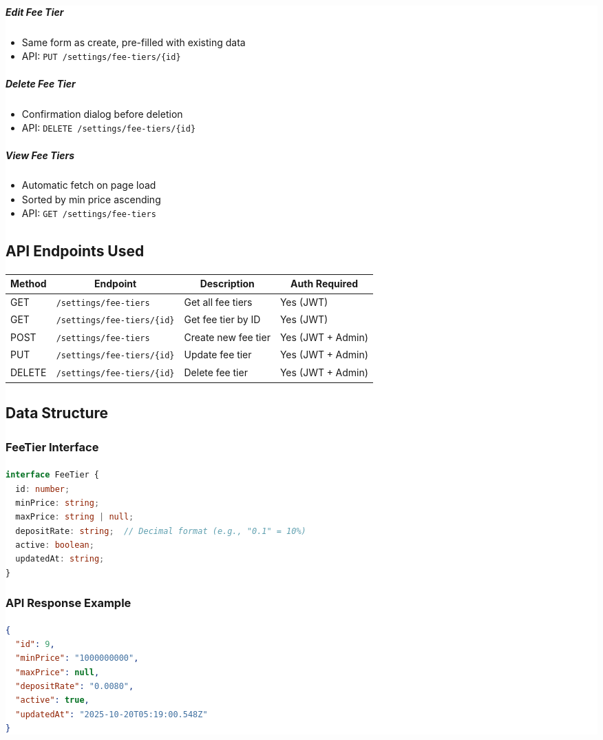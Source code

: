 ##### Edit Fee Tier
- Same form as create, pre-filled with existing data
- API: `PUT /settings/fee-tiers/{id}`

##### Delete Fee Tier
- Confirmation dialog before deletion
- API: `DELETE /settings/fee-tiers/{id}`

##### View Fee Tiers
- Automatic fetch on page load
- Sorted by min price ascending
- API: `GET /settings/fee-tiers`

## API Endpoints Used

| Method | Endpoint | Description | Auth Required |
|--------|----------|-------------|---------------|
| GET | `/settings/fee-tiers` | Get all fee tiers | Yes (JWT) |
| GET | `/settings/fee-tiers/{id}` | Get fee tier by ID | Yes (JWT) |
| POST | `/settings/fee-tiers` | Create new fee tier | Yes (JWT + Admin) |
| PUT | `/settings/fee-tiers/{id}` | Update fee tier | Yes (JWT + Admin) |
| DELETE | `/settings/fee-tiers/{id}` | Delete fee tier | Yes (JWT + Admin) |

## Data Structure

### FeeTier Interface
```typescript
interface FeeTier {
  id: number;
  minPrice: string;
  maxPrice: string | null;
  depositRate: string;  // Decimal format (e.g., "0.1" = 10%)
  active: boolean;
  updatedAt: string;
}
```

### API Response Example
```json
{
  "id": 9,
  "minPrice": "1000000000",
  "maxPrice": null,
  "depositRate": "0.0080",
  "active": true,
  "updatedAt": "2025-10-20T05:19:00.548Z"
}
```

